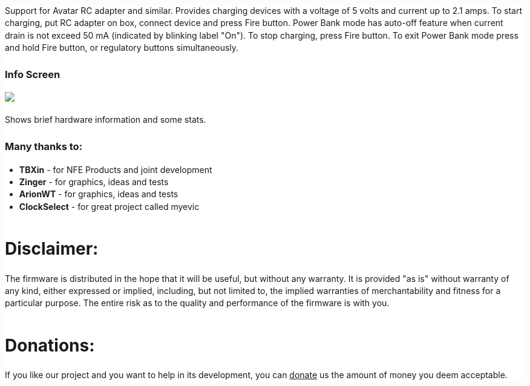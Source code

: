 Support for Avatar RC adapter and similar. Provides charging devices with a voltage of 5 volts and current up to 2.1 amps. To start charging, put RC adapter on box, connect device and press Fire button. Power Bank mode has auto-off feature when current drain is not exceed 50 mA (indicated by blinking label "On"). To stop charging, press Fire button.
To exit Power Bank mode press and hold Fire button, or regulatory buttons simultaneously.


### Info Screen

![](http://i.imgur.com/bsXlfpV.png)

Shows brief hardware information and some stats.

### Many thanks to:

* **TBXin** - for NFE Products and joint development
* **Zinger** - for graphics, ideas and tests
* **ArionWT** - for graphics, ideas and tests
* **ClockSelect** - for great project called myevic

# Disclaimer:

The firmware is distributed in the hope that it will be useful, but without any warranty. It is provided "as is" without warranty of any kind, either expressed or implied, including, but not limited to, the implied warranties of merchantability and fitness for a particular purpose. The entire risk as to the quality and performance of the firmware is with you.

# Donations:
If you like our project and you want to help in its development, you can [donate](https://www.paypal.com/cgi-bin/webscr?cmd=_s-xclick&hosted_button_id=ZLFDYGBRXQJGE) us the amount of money you deem acceptable.
